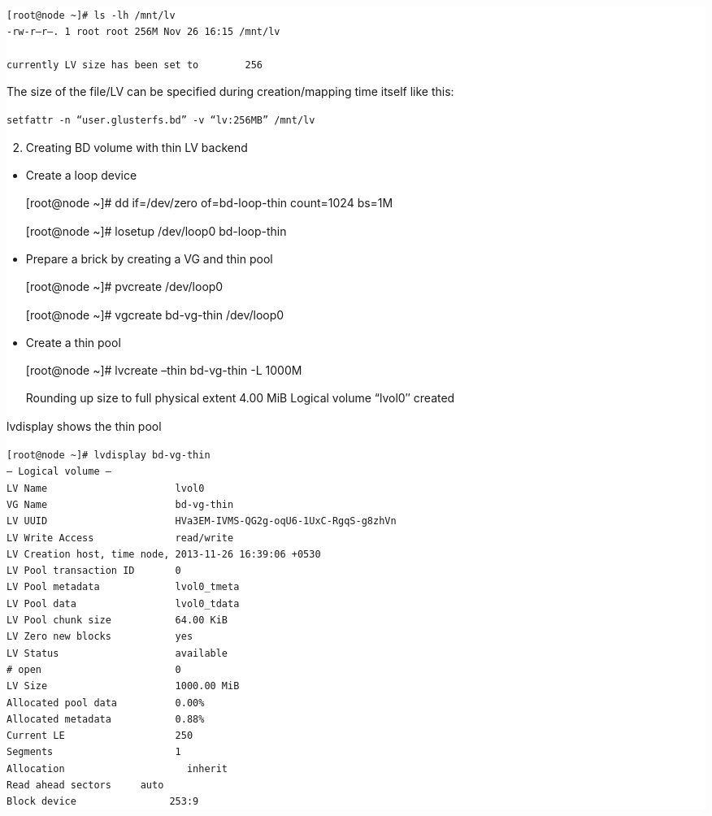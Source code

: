 
    [root@node ~]# ls -lh /mnt/lv
    -rw-r–r–. 1 root root 256M Nov 26 16:15 /mnt/lv

    currently LV size has been set to        256

The size of the file/LV can be specified during creation/mapping time itself like this:

    setfattr -n “user.glusterfs.bd” -v “lv:256MB” /mnt/lv

2. Creating BD volume with thin LV backend

* Create a loop device


    [root@node ~]# dd if=/dev/zero of=bd-loop-thin count=1024 bs=1M

    [root@node ~]# losetup /dev/loop0 bd-loop-thin


* Prepare a brick by creating a VG and thin pool


    [root@node ~]# pvcreate /dev/loop0

    [root@node ~]# vgcreate bd-vg-thin /dev/loop0


* Create a thin pool


    [root@node ~]# lvcreate –thin bd-vg-thin -L 1000M

    Rounding up size to full physical extent 4.00 MiB
    Logical volume “lvol0″ created

lvdisplay shows the thin pool

    [root@node ~]# lvdisplay bd-vg-thin
    — Logical volume —
    LV Name                      lvol0
    VG Name                      bd-vg-thin
    LV UUID                      HVa3EM-IVMS-QG2g-oqU6-1UxC-RgqS-g8zhVn
    LV Write Access              read/write
    LV Creation host, time node, 2013-11-26 16:39:06 +0530
    LV Pool transaction ID       0
    LV Pool metadata             lvol0_tmeta
    LV Pool data                 lvol0_tdata
    LV Pool chunk size           64.00 KiB
    LV Zero new blocks           yes
    LV Status                    available
    # open                       0
    LV Size                      1000.00 MiB
    Allocated pool data          0.00%
    Allocated metadata           0.88%
    Current LE                   250
    Segments                     1
    Allocation                     inherit
    Read ahead sectors     auto
    Block device                253:9

